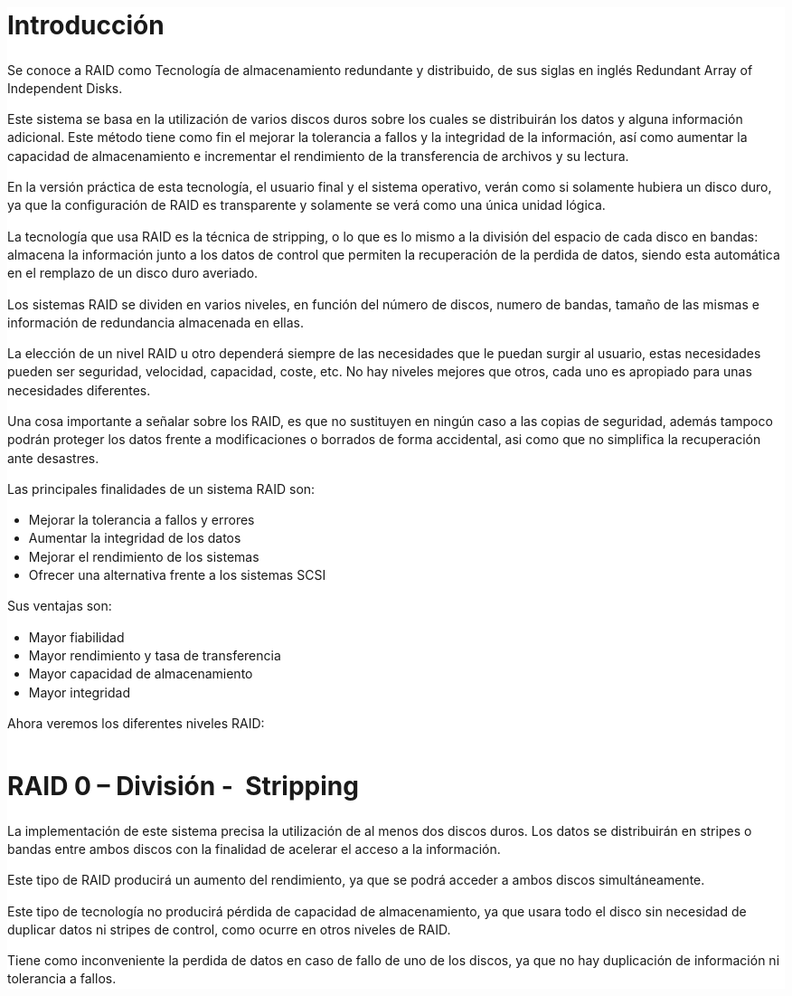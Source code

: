 <h1>Introducción</h1>
Se conoce a RAID como Tecnología de almacenamiento redundante y distribuido, de sus siglas en inglés Redundant Array of Independent Disks.

Este sistema se basa en la utilización de varios discos duros sobre los cuales se distribuirán los datos y alguna información adicional. Este método tiene como fin el mejorar la tolerancia a fallos y la integridad de la información, así como aumentar la capacidad de almacenamiento e incrementar el rendimiento de la transferencia de archivos y su lectura.

En la versión práctica de esta tecnología, el usuario final y el sistema operativo, verán como si solamente hubiera un disco duro, ya que la configuración de RAID es transparente y solamente se verá como una única unidad lógica.

La tecnología que usa RAID es la técnica de stripping, o lo que es lo mismo a la división del espacio de cada disco en bandas: almacena la información junto a los datos de control que permiten la recuperación de la perdida de datos, siendo esta automática en el remplazo de un disco duro averiado.

Los sistemas RAID se dividen en varios niveles, en función del número de discos, numero de bandas, tamaño de las mismas e información de redundancia almacenada en ellas.

La elección de un nivel RAID u otro dependerá siempre de las necesidades que le puedan surgir al usuario, estas necesidades pueden ser seguridad, velocidad, capacidad, coste, etc. No hay niveles mejores que otros, cada uno es apropiado para unas necesidades diferentes.

Una cosa importante a señalar sobre los RAID, es que no sustituyen en ningún caso a las copias de seguridad, además tampoco podrán proteger los datos frente a modificaciones o borrados de forma accidental, asi como que no simplifica la recuperación ante desastres.

Las principales finalidades de un sistema RAID son:
<ul>
	<li>Mejorar la tolerancia a fallos y errores</li>
	<li>Aumentar la integridad de los datos</li>
	<li>Mejorar el rendimiento de los sistemas</li>
	<li>Ofrecer una alternativa frente a los sistemas SCSI</li>
</ul>
Sus ventajas son:
<ul>
	<li>Mayor fiabilidad</li>
	<li>Mayor rendimiento y tasa de transferencia</li>
	<li>Mayor capacidad de almacenamiento</li>
	<li>Mayor integridad</li>
</ul>
Ahora veremos los diferentes niveles RAID:
<h1>RAID 0 – División -  Stripping</h1>
La implementación de este sistema precisa la utilización de al menos dos discos duros. Los datos se distribuirán en stripes o bandas entre ambos discos con la finalidad de acelerar el acceso a la información.

Este tipo de RAID producirá un aumento del rendimiento, ya que se podrá acceder a ambos discos simultáneamente.

Este tipo de tecnología no producirá pérdida de capacidad de almacenamiento, ya que usara todo el disco sin necesidad de duplicar datos ni stripes de control, como ocurre en otros niveles de RAID.

Tiene como inconveniente la perdida de datos en caso de fallo de uno de los discos, ya que no hay duplicación de información ni tolerancia a fallos.
